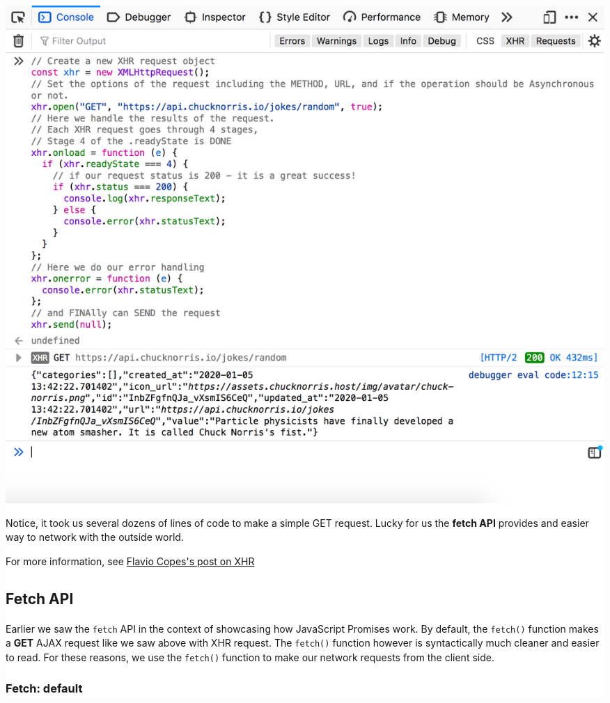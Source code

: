 ![](../assets/js__xhr-01.png)

Notice, it took us several dozens of lines of code to make a simple GET request. Lucky for us the **fetch API** provides and easier way to network with the outside world.

For more information, see [Flavio Copes's post on XHR](https://flaviocopes.com/xhr/)

## Fetch API

Earlier we saw the `fetch` API in the context of showcasing how JavaScript Promises work. By default, the `fetch()` function makes a **GET** AJAX request like we saw above with XHR request. The `fetch()` function however is syntactically much cleaner and easier to read. For these reasons, we use the `fetch()` function to make our network requests from the client side.

### Fetch: default
